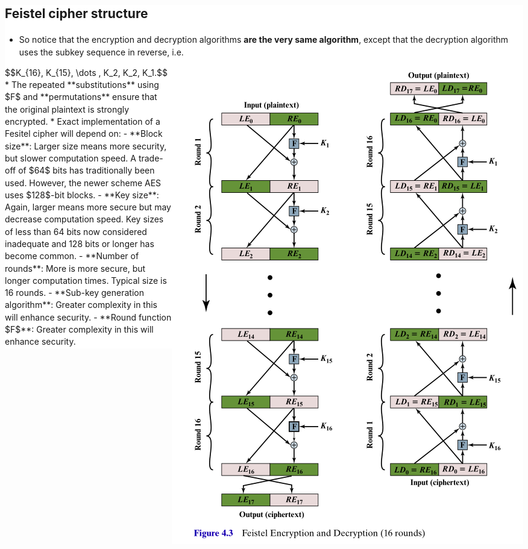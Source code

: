 ## Feistel cipher structure

* So notice that the encryption and decryption algorithms **are the very same algorithm**, except that the decryption algorithm uses the subkey sequence in reverse, i.e. 
<img src="./images/feistel-structure.png" alt="" style="padding:5spx;float:right;height=100%;"> 
$$K_{16}, K_{15}, \dots , K_2, K_2, K_1.$$ 
* The repeated **substitutions** using $F$ and **permutations** ensure that the original plaintext is strongly encrypted. 
* Exact implementation of a Fesitel cipher will depend on:
    - **Block size**: Larger size means more security, but slower computation speed. A trade-off of $64$ bits has traditionally been used. However, the newer scheme AES uses $128$-bit blocks.
    - **Key size**: Again, larger means more secure but may decrease computation speed. Key sizes of less than 64 bits now considered inadequate and 128 bits or longer has become common. 
    - **Number of rounds**: More is more secure, but longer computation times. Typical size is 16 rounds. 
    - **Sub-key generation algorithm**: Greater complexity in this will enhance security. 
    - **Round function $F$**: Greater complexity in this will enhance security. 
